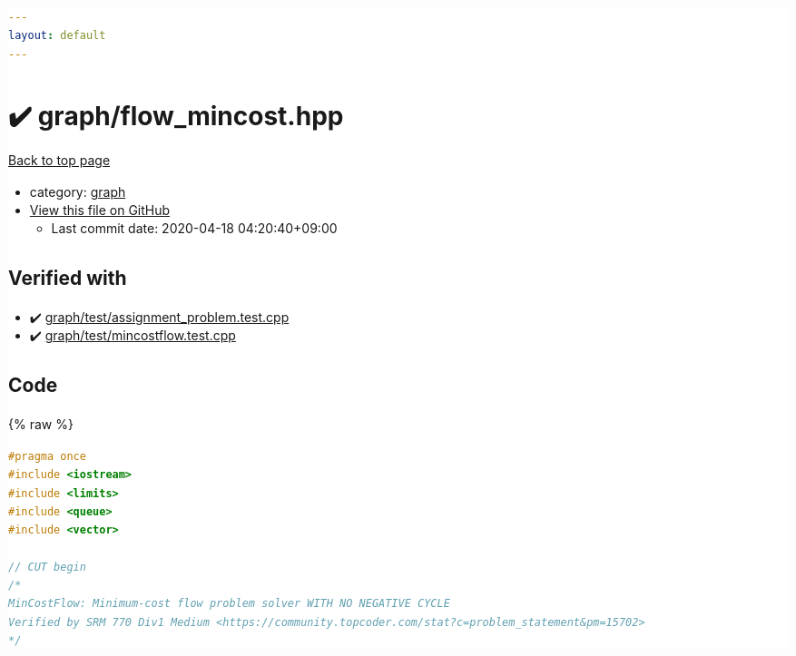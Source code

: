 ```yaml
---
layout: default
---
```



<script type="text/javascript" async
  src="https://cdnjs.cloudflare.com/ajax/libs/mathjax/2.7.5/MathJax.js?config=TeX-MML-AM_CHTML">
</script>
<script type="text/x-mathjax-config">
  MathJax.Hub.Config({
    TeX: { equationNumbers: { autoNumber: "AMS" }},
    tex2jax: {
      inlineMath: [ ['$','$'] ],
      processEscapes: true
    },
    "HTML-CSS": { matchFontHeight: false },
    displayAlign: "left",
    displayIndent: "2em"
  });
</script>

<script type="text/javascript" src="https://cdnjs.cloudflare.com/ajax/libs/jquery/3.4.1/jquery.min.js"></script>
<script src="https://cdn.jsdelivr.net/npm/jquery-balloon-js@1.1.2/jquery.balloon.min.js" integrity="sha256-ZEYs9VrgAeNuPvs15E39OsyOJaIkXEEt10fzxJ20+2I=" crossorigin="anonymous"></script>
<script type="text/javascript" src="../../assets/js/copy-button.js"></script>
<link rel="stylesheet" href="../../assets/css/copy-button.css" />


# :heavy_check_mark: graph/flow_mincost.hpp

<a href="../../index.html">Back to top page</a>

* category: <a href="../../index.html#f8b0b924ebd7046dbfa85a856e4682c8">graph</a>
* <a href="{{ site.github.repository_url }}/blob/master/graph/flow_mincost.hpp">View this file on GitHub</a>
    - Last commit date: 2020-04-18 04:20:40+09:00




## Verified with

* :heavy_check_mark: <a href="../../verify/graph/test/assignment_problem.test.cpp.html">graph/test/assignment_problem.test.cpp</a>
* :heavy_check_mark: <a href="../../verify/graph/test/mincostflow.test.cpp.html">graph/test/mincostflow.test.cpp</a>


## Code

<a id="unbundled"></a>
{% raw %}
```cpp
#pragma once
#include <iostream>
#include <limits>
#include <queue>
#include <vector>

// CUT begin
/*
MinCostFlow: Minimum-cost flow problem solver WITH NO NEGATIVE CYCLE
Verified by SRM 770 Div1 Medium <https://community.topcoder.com/stat?c=problem_statement&pm=15702>
*/
```